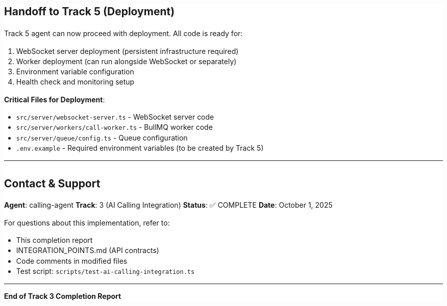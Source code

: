 
## Handoff to Track 5 (Deployment)

Track 5 agent can now proceed with deployment. All code is ready for:

1. WebSocket server deployment (persistent infrastructure required)
2. Worker deployment (can run alongside WebSocket or separately)
3. Environment variable configuration
4. Health check and monitoring setup

**Critical Files for Deployment**:
- `src/server/websocket-server.ts` - WebSocket server code
- `src/server/workers/call-worker.ts` - BullMQ worker code
- `src/server/queue/config.ts` - Queue configuration
- `.env.example` - Required environment variables (to be created by Track 5)

---

## Contact & Support

**Agent**: calling-agent
**Track**: 3 (AI Calling Integration)
**Status**: ✅ COMPLETE
**Date**: October 1, 2025

For questions about this implementation, refer to:
- This completion report
- INTEGRATION_POINTS.md (API contracts)
- Code comments in modified files
- Test script: `scripts/test-ai-calling-integration.ts`

---

**End of Track 3 Completion Report**
